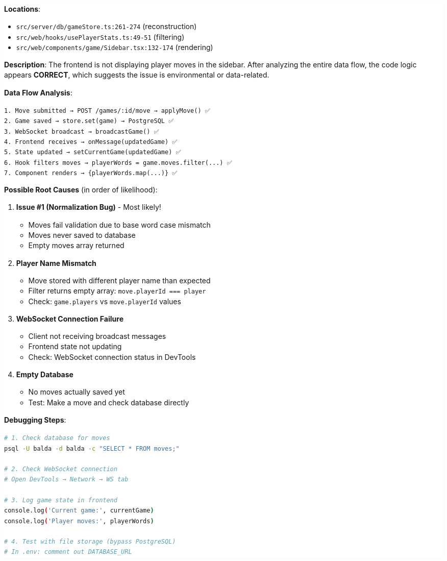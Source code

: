 **Locations**:
- `src/server/db/gameStore.ts:261-274` (reconstruction)
- `src/web/hooks/usePlayerStats.ts:49-51` (filtering)
- `src/web/components/game/Sidebar.tsx:132-174` (rendering)

**Description**:
The frontend is not displaying player moves in the sidebar. After analyzing the entire data flow, the code logic appears **CORRECT**, which suggests the issue is environmental or data-related.

**Data Flow Analysis**:
```
1. Move submitted → POST /games/:id/move → applyMove() ✅
2. Game saved → store.set(game) → PostgreSQL ✅
3. WebSocket broadcast → broadcastGame() ✅
4. Frontend receives → onMessage(updatedGame) ✅
5. State updated → setCurrentGame(updatedGame) ✅
6. Hook filters moves → playerWords = game.moves.filter(...) ✅
7. Component renders → {playerWords.map(...)} ✅
```

**Possible Root Causes** (in order of likelihood):

1. **Issue #1 (Normalization Bug)** - Most likely!
   - Moves fail validation due to base word case mismatch
   - Moves never saved to database
   - Empty moves array returned

2. **Player Name Mismatch**
   - Move stored with different player name than expected
   - Filter returns empty array: `move.playerId === player`
   - Check: `game.players` vs `move.playerId` values

3. **WebSocket Connection Failure**
   - Client not receiving broadcast messages
   - Frontend state not updating
   - Check: WebSocket connection status in DevTools

4. **Empty Database**
   - No moves actually saved yet
   - Test: Make a move and check database directly

**Debugging Steps**:
```bash
# 1. Check database for moves
psql -U balda -d balda -c "SELECT * FROM moves;"

# 2. Check WebSocket connection
# Open DevTools → Network → WS tab

# 3. Log game state in frontend
console.log('Current game:', currentGame)
console.log('Player moves:', playerWords)

# 4. Test with file storage (bypass PostgreSQL)
# In .env: comment out DATABASE_URL
```
